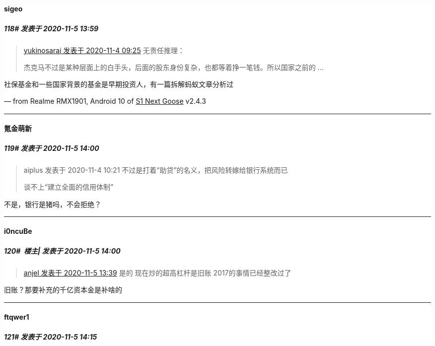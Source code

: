 ####  sigeo  
##### 118#       发表于 2020-11-5 13:59



<blockquote><a href="httphttps://bbs.saraba1st.com/2b/forum.php?mod=redirect&amp;goto=findpost&amp;pid=49276886&amp;ptid=1970176" target="_blank">yukinosarai 发表于 2020-11-4 09:25</a>
无责任推理：

杰克马不过是某种层面上的白手头，后面的股东身份复杂，也都等着挣一笔钱。所以国家之前的 ...</blockquote>
社保基金和一些国家背景的基金是早期投资人，有一篇拆解蚂蚁文章分析过

— from Realme RMX1901, Android 10 of [S1 Next Goose](https://pan.baidu.com/s/1mi43uRm) v2.4.3







*****

####  氪金萌新  
##### 119#       发表于 2020-11-5 14:00



<blockquote>aiplus 发表于 2020-11-4 10:21
不过是打着“助贷”的名义，把风险转嫁给银行系统而已

谈不上“建立全面的信用体制”

</blockquote>
不是，银行是猪吗，不会拒绝？







*****

####  i0ncuBe  
##### 120#         楼主| 发表于 2020-11-5 14:00



<blockquote><a href="httphttps://bbs.saraba1st.com/2b/forum.php?mod=redirect&amp;goto=findpost&amp;pid=49287436&amp;ptid=1970176" target="_blank">anjel 发表于 2020-11-5 13:39</a>
是的 现在炒的超高杠杆是旧账
2017的事情已经整改过了</blockquote>
旧账？那要补充的千亿资本金是补啥的







*****

####  ftqwer1  
##### 121#       发表于 2020-11-5 14:15
